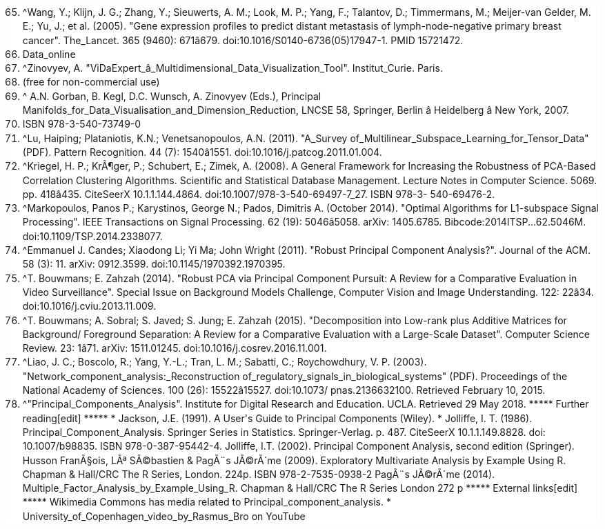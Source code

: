   65. ^Wang, Y.; Klijn, J. G.; Zhang, Y.; Sieuwerts, A. M.; Look, M. P.; Yang,
      F.; Talantov, D.; Timmermans, M.; Meijer-van Gelder, M. E.; Yu, J.; et
      al. (2005). "Gene expression profiles to predict distant metastasis of
      lymph-node-negative primary breast cancer". The_Lancet. 365 (9460):
      671â679. doi:10.1016/S0140-6736(05)17947-1. PMID 15721472.
  66.  Data_online
  67. ^Zinovyev, A. "ViDaExpert_â_Multidimensional_Data_Visualization_Tool".
      Institut_Curie. Paris.
  68.  (free for non-commercial use)
  69. ^ A.N. Gorban, B. Kegl, D.C. Wunsch, A. Zinovyev (Eds.), Principal
      Manifolds_for_Data_Visualisation_and_Dimension_Reduction, LNCSE 58,
      Springer, Berlin â Heidelberg â New York, 2007.
  70. ISBN 978-3-540-73749-0
  71. ^Lu, Haiping; Plataniotis, K.N.; Venetsanopoulos, A.N. (2011). "A_Survey
      of_Multilinear_Subspace_Learning_for_Tensor_Data" (PDF). Pattern
      Recognition. 44 (7): 1540â1551. doi:10.1016/j.patcog.2011.01.004.
  72. ^Kriegel, H. P.; KrÃ¶ger, P.; Schubert, E.; Zimek, A. (2008). A General
      Framework for Increasing the Robustness of PCA-Based Correlation
      Clustering Algorithms. Scientific and Statistical Database Management.
      Lecture Notes in Computer Science. 5069. pp. 418â435.
      CiteSeerX 10.1.1.144.4864. doi:10.1007/978-3-540-69497-7_27. ISBN 978-3-
      540-69476-2.
  73. ^Markopoulos, Panos P.; Karystinos, George N.; Pados, Dimitris A.
      (October 2014). "Optimal Algorithms for L1-subspace Signal Processing".
      IEEE Transactions on Signal Processing. 62 (19): 5046â5058. arXiv:
      1405.6785. Bibcode:2014ITSP...62.5046M. doi:10.1109/TSP.2014.2338077.
  74. ^Emmanuel J. Candes; Xiaodong Li; Yi Ma; John Wright (2011). "Robust
      Principal Component Analysis?". Journal of the ACM. 58 (3): 11. arXiv:
      0912.3599. doi:10.1145/1970392.1970395.
  75. ^T. Bouwmans; E. Zahzah (2014). "Robust PCA via Principal Component
      Pursuit: A Review for a Comparative Evaluation in Video Surveillance".
      Special Issue on Background Models Challenge, Computer Vision and Image
      Understanding. 122: 22â34. doi:10.1016/j.cviu.2013.11.009.
  76. ^T. Bouwmans; A. Sobral; S. Javed; S. Jung; E. Zahzah (2015).
      "Decomposition into Low-rank plus Additive Matrices for Background/
      Foreground Separation: A Review for a Comparative Evaluation with a
      Large-Scale Dataset". Computer Science Review. 23: 1â71. arXiv:
      1511.01245. doi:10.1016/j.cosrev.2016.11.001.
  77. ^Liao, J. C.; Boscolo, R.; Yang, Y.-L.; Tran, L. M.; Sabatti, C.;
      Roychowdhury, V. P. (2003). "Network_component_analysis:_Reconstruction
      of_regulatory_signals_in_biological_systems" (PDF). Proceedings of the
      National Academy of Sciences. 100 (26): 15522â15527. doi:10.1073/
      pnas.2136632100. Retrieved February 10, 2015.
  78. ^"Principal_Components_Analysis". Institute for Digital Research and
      Education. UCLA. Retrieved 29 May 2018.
***** Further reading[edit] *****
    * Jackson, J.E. (1991). A User's Guide to Principal Components (Wiley).
    * Jolliffe, I. T. (1986). Principal_Component_Analysis. Springer Series in
      Statistics. Springer-Verlag. p. 487. CiteSeerX 10.1.1.149.8828. doi:
      10.1007/b98835. ISBN 978-0-387-95442-4.
Jolliffe, I.T. (2002). Principal Component Analysis, second edition (Springer).
Husson FranÃ§ois, LÃª SÃ©bastien & PagÃ¨s JÃ©rÃ´me (2009). Exploratory
Multivariate Analysis by Example Using R. Chapman & Hall/CRC The R Series,
London. 224p.
ISBN 978-2-7535-0938-2
PagÃ¨s JÃ©rÃ´me (2014). Multiple_Factor_Analysis_by_Example_Using_R. Chapman &
Hall/CRC The R Series London 272 p
***** External links[edit] *****
 Wikimedia Commons has media related to Principal_component_analysis.
    * University_of_Copenhagen_video_by_Rasmus_Bro on YouTube
